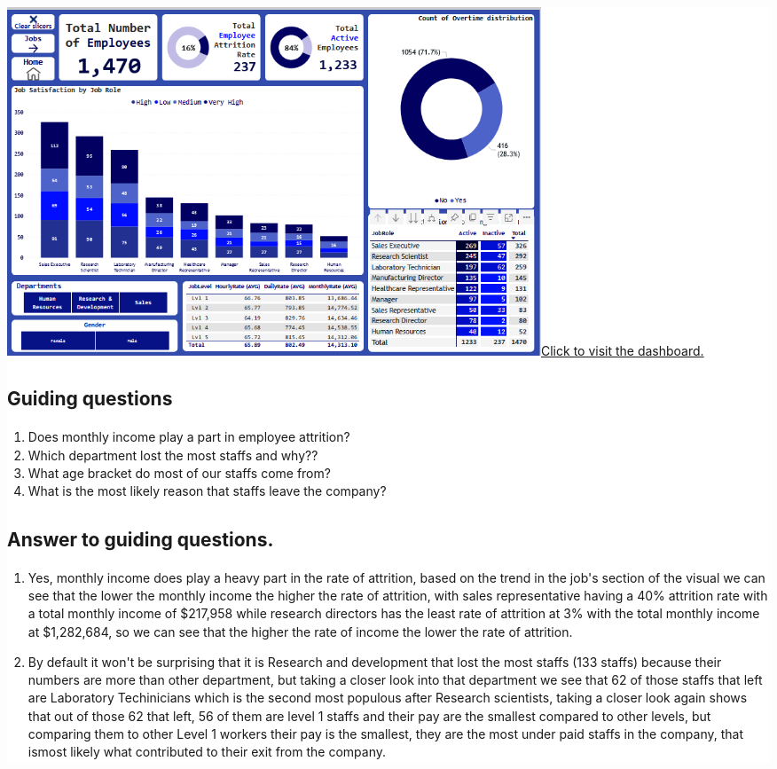 <a href="https://www.novypro.com/project/employee-attrition-dashboard-4"><img src=images/attr.png style="width: 70%; height:60%">Click to visit the dashboard.</a>


## Guiding questions
<ol>
    <li>Does monthly income play a part in employee attrition?
    <li>Which department lost the most staffs and why??
    <li>What age bracket do most of our staffs come from?
    <li>What is the most likely reason that staffs leave the company?
</ol>

## Answer to guiding questions.

1. Yes, monthly income does play a heavy part in the rate of attrition, based on the trend in the job's section of the visual we can see that the lower the monthly income the higher the rate of attrition, with sales representative having a 40% attrition rate with a total monthly income of $217,958
while research directors has the least rate of attrition at 3% with the total monthly income at $1,282,684, so we can see that the higher the rate of income the lower the rate of attrition.

2. By default it won't be surprising that it is Research and development that lost the most staffs (133 staffs) because their numbers are more than other department, but taking a closer look into that department we see that 62 of those staffs that left are Laboratory Techinicians which is the second most populous after Research scientists, taking a closer look again shows that out of those 62 that left, 56 of them are level 1 staffs and their pay are the smallest compared to other levels, but comparing them to other Level 1 workers their pay is the smallest, they are the most under paid staffs in the company, that ismost likely what contributed to their exit from the company.

